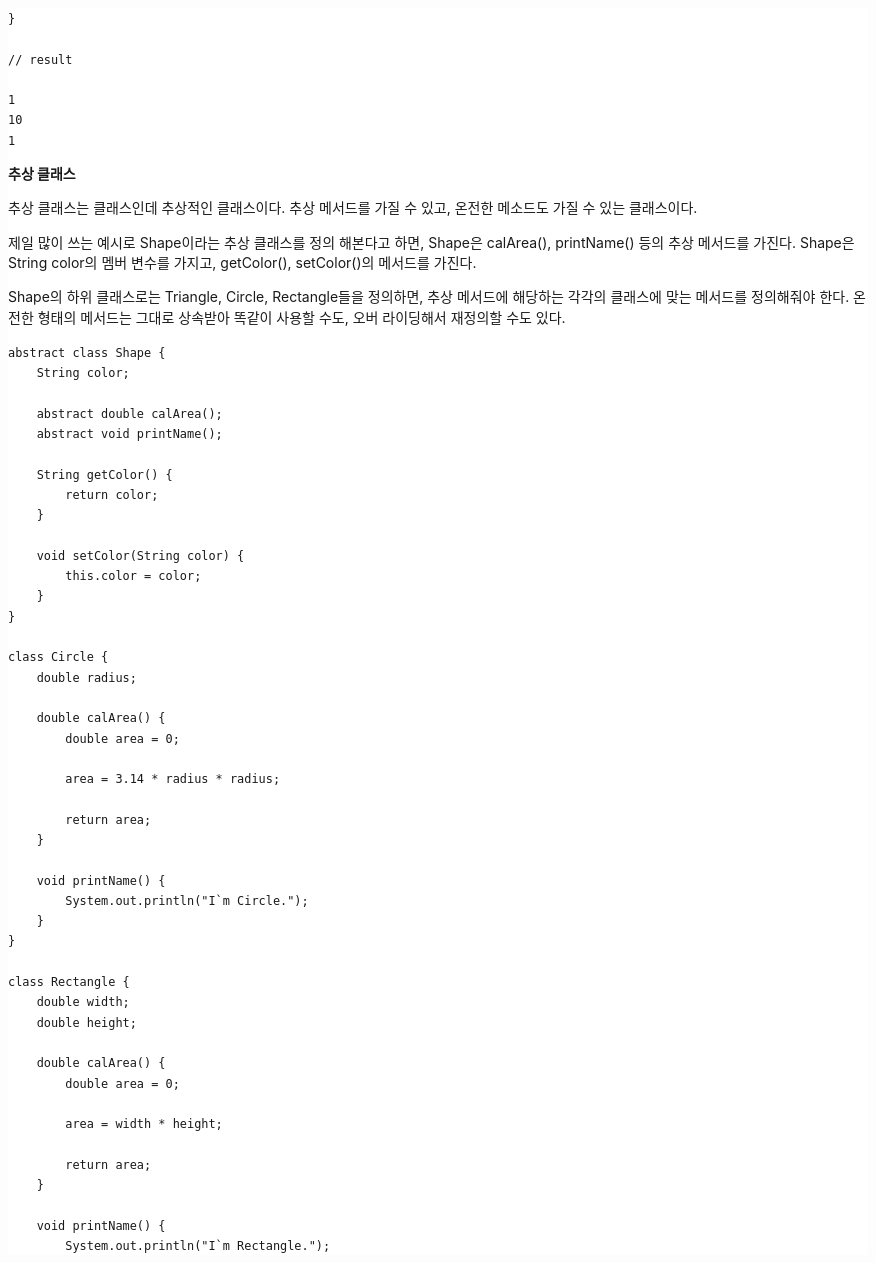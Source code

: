 ```
}

// result

1
10
1
```

**추상 클래스**

추상 클래스는 클래스인데 추상적인 클래스이다. 추상 메서드를 가질 수 있고, 온전한 메소드도 가질 수 있는 클래스이다.

제일 많이 쓰는 예시로 Shape이라는 추상 클래스를 정의 해본다고 하면, Shape은 calArea(), printName() 등의 추상 메서드를 가진다. Shape은 String color의 멤버 변수를 가지고, getColor(), setColor()의 메서드를 가진다.

Shape의 하위 클래스로는 Triangle, Circle, Rectangle들을 정의하면, 추상 메서드에 해당하는 각각의 클래스에 맞는 메서드를 정의해줘야 한다. 온전한 형태의 메서드는 그대로 상속받아 똑같이 사용할 수도, 오버 라이딩해서 재정의할 수도 있다.

```
abstract class Shape {
    String color;

    abstract double calArea();
    abstract void printName();

    String getColor() {
        return color;
    }

    void setColor(String color) {
        this.color = color;
    }
}

class Circle {
	double radius;

    double calArea() {
        double area = 0;

        area = 3.14 * radius * radius;

        return area;
    }

    void printName() {
        System.out.println("I`m Circle.");
    }
}

class Rectangle {
    double width;
    double height;

    double calArea() {
        double area = 0;

        area = width * height;

        return area;
    }

    void printName() {
        System.out.println("I`m Rectangle.");
```